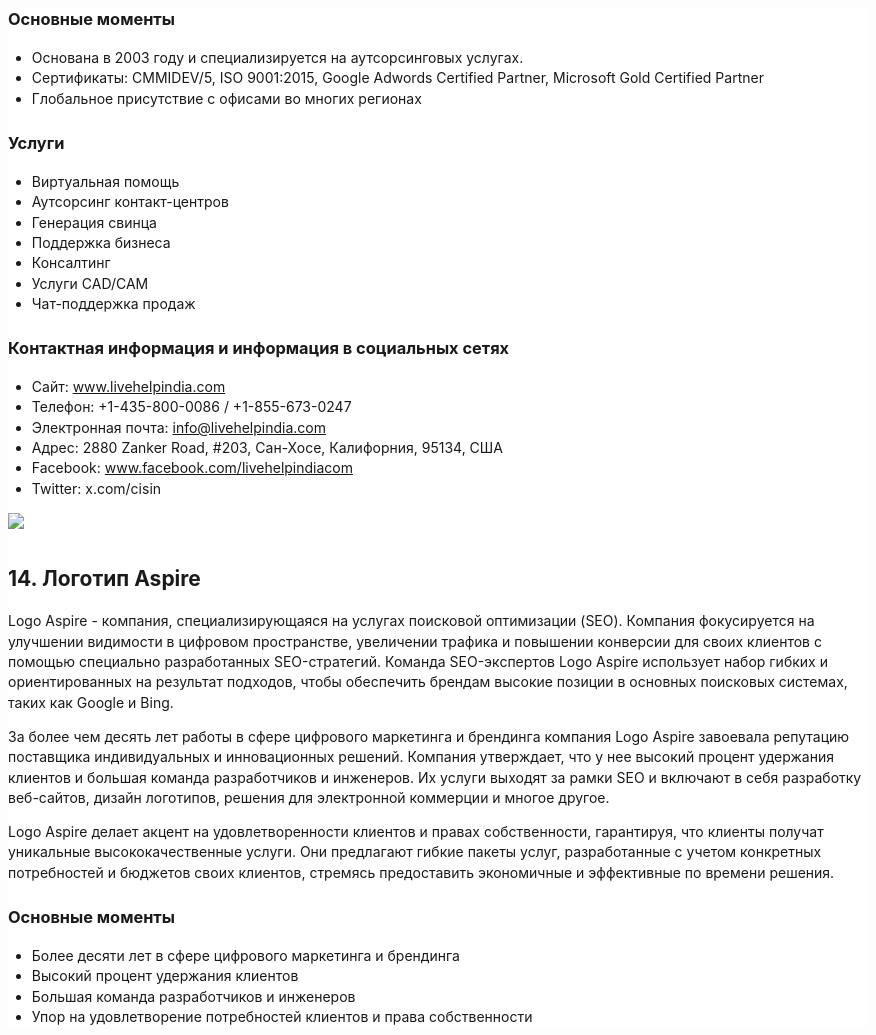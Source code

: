 ### Основные моменты

* Основана в 2003 году и специализируется на аутсорсинговых услугах.
* Сертификаты: CMMIDEV/5, ISO 9001:2015, Google Adwords Certified Partner, Microsoft Gold Certified Partner
* Глобальное присутствие с офисами во многих регионах

### Услуги

* Виртуальная помощь
* Аутсорсинг контакт-центров
* Генерация свинца
* Поддержка бизнеса
* Консалтинг
* Услуги CAD/CAM
* Чат-поддержка продаж

### Контактная информация и информация в социальных сетях

* Сайт: www.livehelpindia.com
* Телефон: +1-435-800-0086 / +1-855-673-0247
* Электронная почта: info@livehelpindia.com
* Адрес: 2880 Zanker Road, #203, Сан-Хосе, Калифорния, 95134, США
* Facebook: www.facebook.com/livehelpindiacom
* Twitter: x.com/cisin

![](https://www.link-assistant.com/articles/wp-content/uploads/2024/08/logoaspire.png)

## 14\. Логотип Aspire

Logo Aspire - компания, специализирующаяся на услугах поисковой оптимизации (SEO). Компания фокусируется на улучшении видимости в цифровом пространстве, увеличении трафика и повышении конверсии для своих клиентов с помощью специально разработанных SEO-стратегий. Команда SEO-экспертов Logo Aspire использует набор гибких и ориентированных на результат подходов, чтобы обеспечить брендам высокие позиции в основных поисковых системах, таких как Google и Bing.

За более чем десять лет работы в сфере цифрового маркетинга и брендинга компания Logo Aspire завоевала репутацию поставщика индивидуальных и инновационных решений. Компания утверждает, что у нее высокий процент удержания клиентов и большая команда разработчиков и инженеров. Их услуги выходят за рамки SEO и включают в себя разработку веб-сайтов, дизайн логотипов, решения для электронной коммерции и многое другое.

Logo Aspire делает акцент на удовлетворенности клиентов и правах собственности, гарантируя, что клиенты получат уникальные высококачественные услуги. Они предлагают гибкие пакеты услуг, разработанные с учетом конкретных потребностей и бюджетов своих клиентов, стремясь предоставить экономичные и эффективные по времени решения.

### Основные моменты

* Более десяти лет в сфере цифрового маркетинга и брендинга
* Высокий процент удержания клиентов
* Большая команда разработчиков и инженеров
* Упор на удовлетворение потребностей клиентов и права собственности
